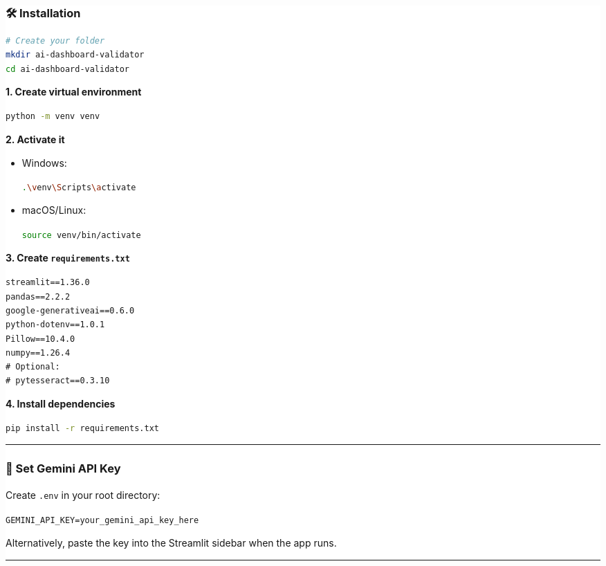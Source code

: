 ### 🛠 Installation

```bash
# Create your folder
mkdir ai-dashboard-validator
cd ai-dashboard-validator
````

**1. Create virtual environment**

```bash
python -m venv venv
```

**2. Activate it**

* Windows:

  ```bash
  .\venv\Scripts\activate
  ```
* macOS/Linux:

  ```bash
  source venv/bin/activate
  ```

**3. Create `requirements.txt`**

```txt
streamlit==1.36.0
pandas==2.2.2
google-generativeai==0.6.0
python-dotenv==1.0.1
Pillow==10.4.0
numpy==1.26.4
# Optional:
# pytesseract==0.3.10
```

**4. Install dependencies**

```bash
pip install -r requirements.txt
```

---

### 🔑 Set Gemini API Key

Create `.env` in your root directory:

```env
GEMINI_API_KEY=your_gemini_api_key_here
```

Alternatively, paste the key into the Streamlit sidebar when the app runs.

---

